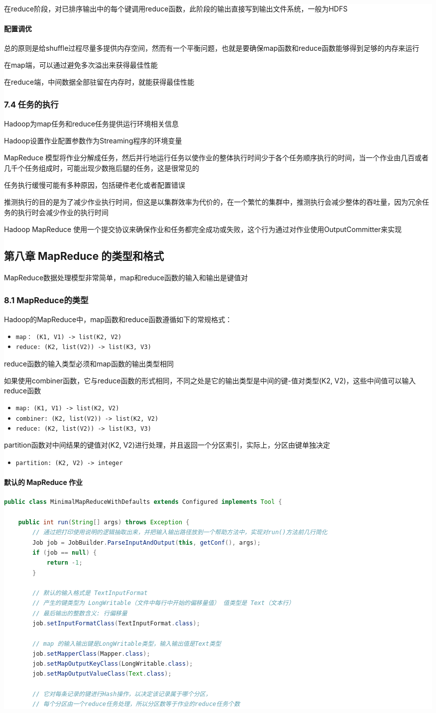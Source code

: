 在reduce阶段，对已排序输出中的每个键调用reduce函数，此阶段的输出直接写到输出文件系统，一般为HDFS

#### 配置调优

总的原则是给shuffle过程尽量多提供内存空间，然而有一个平衡问题，也就是要确保map函数和reduce函数能够得到足够的内存来运行

在map端，可以通过避免多次溢出来获得最佳性能

在reduce端，中间数据全部驻留在内存时，就能获得最佳性能

### **7.4 任务的执行**

Hadoop为map任务和reduce任务提供运行环境相关信息

Hadoop设置作业配置参数作为Streaming程序的环境变量

MapReduce 模型将作业分解成任务，然后并行地运行任务以使作业的整体执行时间少于各个任务顺序执行的时间，当一个作业由几百或者几千个任务组成时，可能出现少数拖后腿的任务，这是很常见的

任务执行缓慢可能有多种原因，包括硬件老化或者配置错误

推测执行的目的是为了减少作业执行时间，但这是以集群效率为代价的，在一个繁忙的集群中，推测执行会减少整体的吞吐量，因为冗余任务的执行时会减少作业的执行时间

Hadoop MapReduce 使用一个提交协议来确保作业和任务都完全成功或失败，这个行为通过对作业使用OutputCommitter来实现

## 第八章 MapReduce 的类型和格式

MapReduce数据处理模型非常简单，map和reduce函数的输入和输出是键值对

### **8.1 MapReduce的类型**

Hadoop的MapReduce中，map函数和reduce函数遵循如下的常规格式：

- `map： (K1, V1) -> list(K2, V2)`
- `reduce: (K2, list(V2)) -> list(K3, V3)`

reduce函数的输入类型必须和map函数的输出类型相同

如果使用combiner函数，它与reduce函数的形式相同，不同之处是它的输出类型是中间的键-值对类型(K2, V2)，这些中间值可以输入reduce函数

- `map: (K1, V1) -> list(K2, V2)`
- `combiner: (K2, list(V2)) -> list(K2, V2)`
- `reduce: (K2, list(V2)) -> list(K3, V3)`

partition函数对中间结果的键值对(K2, V2)进行处理，并且返回一个分区索引，实际上，分区由键单独决定

- `partition: (K2, V2) -> integer`

#### 默认的 MapReduce 作业

```java
public class MinimalMapReduceWithDefaults extends Configured implements Tool {
    
    public int run(String[] args) throws Exception {
        // 通过把打印使用说明的逻辑抽取出来，并把输入输出路径放到一个帮助方法中，实现对run()方法前几行简化
        Job job = JobBuilder.ParseInputAndOutput(this, getConf(), args);
        if (job == null) {
            return -1;
        }

        // 默认的输入格式是 TextInputFormat
        // 产生的键类型为 LongWritable（文件中每行中开始的偏移量值） 值类型是 Text（文本行）
        // 最后输出的整数含义: 行偏移量
        job.setInputFormatClass(TextInputFormat.class);

        // map 的输入输出键是LongWritable类型，输入输出值是Text类型
        job.setMapperClass(Mapper.class);
        job.setMapOutputKeyClass(LongWritable.class);
        job.setMapOutputValueClass(Text.class);

        // 它对每条记录的键进行Hash操作，以决定该记录属于哪个分区，
        // 每个分区由一个reduce任务处理，所以分区数等于作业的reduce任务个数
```